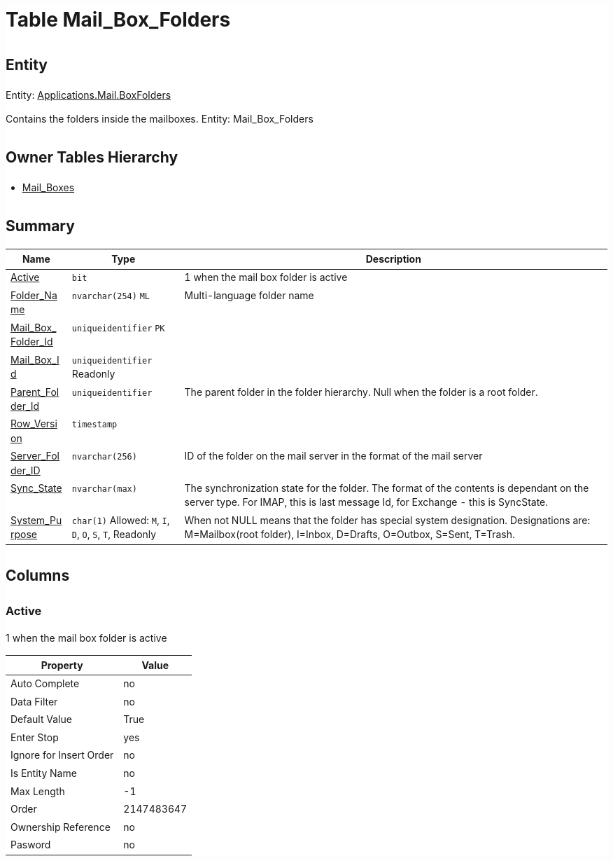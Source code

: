 # Table Mail_Box_Folders


## Entity

Entity: [Applications.Mail.BoxFolders](~/entities/Applications.Mail.BoxFolders.md)

Contains the folders inside the mailboxes. Entity: Mail_Box_Folders

## Owner Tables Hierarchy

* [Mail_Boxes](Mail_Boxes.md)

## Summary

| Name | Type | Description |
| - | - | --- |
|[Active](#active)|`bit` |1 when the mail box folder is active|
|[Folder_Name](#folder_name)|`nvarchar(254)` `ML`|Multi-language folder name|
|[Mail_Box_Folder_Id](#mail_box_folder_id)|`uniqueidentifier` `PK`||
|[Mail_Box_Id](#mail_box_id)|`uniqueidentifier` Readonly||
|[Parent_Folder_Id](#parent_folder_id)|`uniqueidentifier` |The parent folder in the folder hierarchy. Null when the folder is a root folder.|
|[Row_Version](#row_version)|`timestamp` ||
|[Server_Folder_ID](#server_folder_id)|`nvarchar(256)` |ID of the folder on the mail server in the format of the mail server|
|[Sync_State](#sync_state)|`nvarchar(max)` |The synchronization state for the folder. The format of the contents is dependant on the server type. For IMAP, this is last message Id, for Exchange - this is SyncState.|
|[System_Purpose](#system_purpose)|`char(1)` Allowed: `M`, `I`, `D`, `O`, `S`, `T`, Readonly|When not NULL means that the folder has special system designation. Designations are: M=Mailbox(root folder), I=Inbox, D=Drafts, O=Outbox, S=Sent, T=Trash.|

## Columns

### Active


1 when the mail box folder is active

| Property | Value |
| - | - |
|Auto Complete|no|
|Data Filter|no|
|Default Value|True|
|Enter Stop|yes|
|Ignore for Insert Order|no|
|Is Entity Name|no|
|Max Length|-1|
|Order|2147483647|
|Ownership Reference|no|
|Pasword|no|